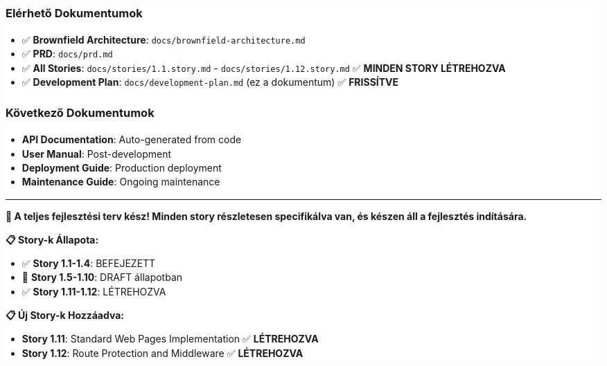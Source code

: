 ### **Elérhető Dokumentumok**
- ✅ **Brownfield Architecture**: `docs/brownfield-architecture.md`
- ✅ **PRD**: `docs/prd.md`
- ✅ **All Stories**: `docs/stories/1.1.story.md` - `docs/stories/1.12.story.md` ✅ **MINDEN STORY LÉTREHOZVA**
- ✅ **Development Plan**: `docs/development-plan.md` (ez a dokumentum) ✅ **FRISSÍTVE**


### **Következő Dokumentumok**
- **API Documentation**: Auto-generated from code
- **User Manual**: Post-development
- **Deployment Guide**: Production deployment
- **Maintenance Guide**: Ongoing maintenance

---

**🎉 A teljes fejlesztési terv kész! Minden story részletesen specifikálva van, és készen áll a fejlesztés indítására.**

**📋 Story-k Állapota:**
- ✅ **Story 1.1-1.4**: BEFEJEZETT
- 📝 **Story 1.5-1.10**: DRAFT állapotban
- ✅ **Story 1.11-1.12**: LÉTREHOZVA

**📋 Új Story-k Hozzáadva:**
- **Story 1.11**: Standard Web Pages Implementation ✅ **LÉTREHOZVA**
- **Story 1.12**: Route Protection and Middleware ✅ **LÉTREHOZVA**


